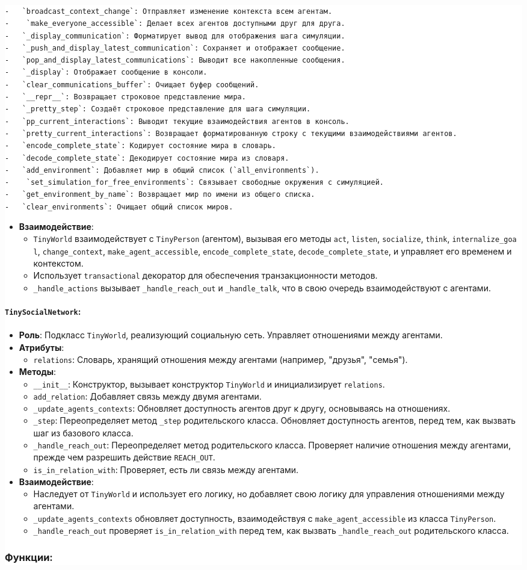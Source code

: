     -   `broadcast_context_change`: Отправляет изменение контекста всем агентам.
    -    `make_everyone_accessible`: Делает всех агентов доступными друг для друга.
    -   `_display_communication`: Форматирует вывод для отображения шага симуляции.
    -   `_push_and_display_latest_communication`: Сохраняет и отображает сообщение.
    -   `pop_and_display_latest_communications`: Выводит все накопленные сообщения.
    -   `_display`: Отображает сообщение в консоли.
    -   `clear_communications_buffer`: Очищает буфер сообщений.
    -   `__repr__`: Возвращает строковое представление мира.
    -   `_pretty_step`: Создаёт строковое представление для шага симуляции.
    -   `pp_current_interactions`: Выводит текущие взаимодействия агентов в консоль.
    -   `pretty_current_interactions`: Возвращает форматированную строку с текущими взаимодействиями агентов.
    -   `encode_complete_state`: Кодирует состояние мира в словарь.
    -   `decode_complete_state`: Декодирует состояние мира из словаря.
    -   `add_environment`: Добавляет мир в общий список (`all_environments`).
    -    `set_simulation_for_free_environments`: Связывает свободные окружения с симуляцией.
    -   `get_environment_by_name`: Возвращает мир по имени из общего списка.
    -   `clear_environments`: Очищает общий список миров.
-   **Взаимодействие**:
    -   `TinyWorld` взаимодействует с `TinyPerson` (агентом), вызывая его методы `act`, `listen`, `socialize`, `think`, `internalize_goal`, `change_context`, `make_agent_accessible`, `encode_complete_state`, `decode_complete_state`, и управляет его временем и контекстом.
    -   Использует `transactional` декоратор для обеспечения транзакционности методов.
    -   `_handle_actions` вызывает `_handle_reach_out` и `_handle_talk`, что в свою очередь взаимодействуют с агентами.

#### `TinySocialNetwork`:

-   **Роль**: Подкласс `TinyWorld`, реализующий социальную сеть. Управляет отношениями между агентами.
-   **Атрибуты**:
    -   `relations`: Словарь, хранящий отношения между агентами (например, "друзья", "семья").
-   **Методы**:
    -   `__init__`: Конструктор, вызывает конструктор `TinyWorld` и инициализирует `relations`.
    -   `add_relation`: Добавляет связь между двумя агентами.
    -    `_update_agents_contexts`: Обновляет доступность агентов друг к другу, основываясь на отношениях.
    -   `_step`: Переопределяет метод `_step` родительского класса. Обновляет доступность агентов, перед тем, как вызвать шаг из базового класса.
    -   `_handle_reach_out`: Переопределяет метод родительского класса. Проверяет наличие отношения между агентами, прежде чем разрешить действие `REACH_OUT`.
    -   `is_in_relation_with`: Проверяет, есть ли связь между агентами.
-   **Взаимодействие**:
    -   Наследует от `TinyWorld` и использует его логику, но добавляет свою логику для управления отношениями между агентами.
    -  `_update_agents_contexts` обновляет доступность, взаимодействуя с `make_agent_accessible` из класса `TinyPerson`.
    -    `_handle_reach_out` проверяет `is_in_relation_with` перед тем, как вызвать `_handle_reach_out` родительского класса.

### Функции:
